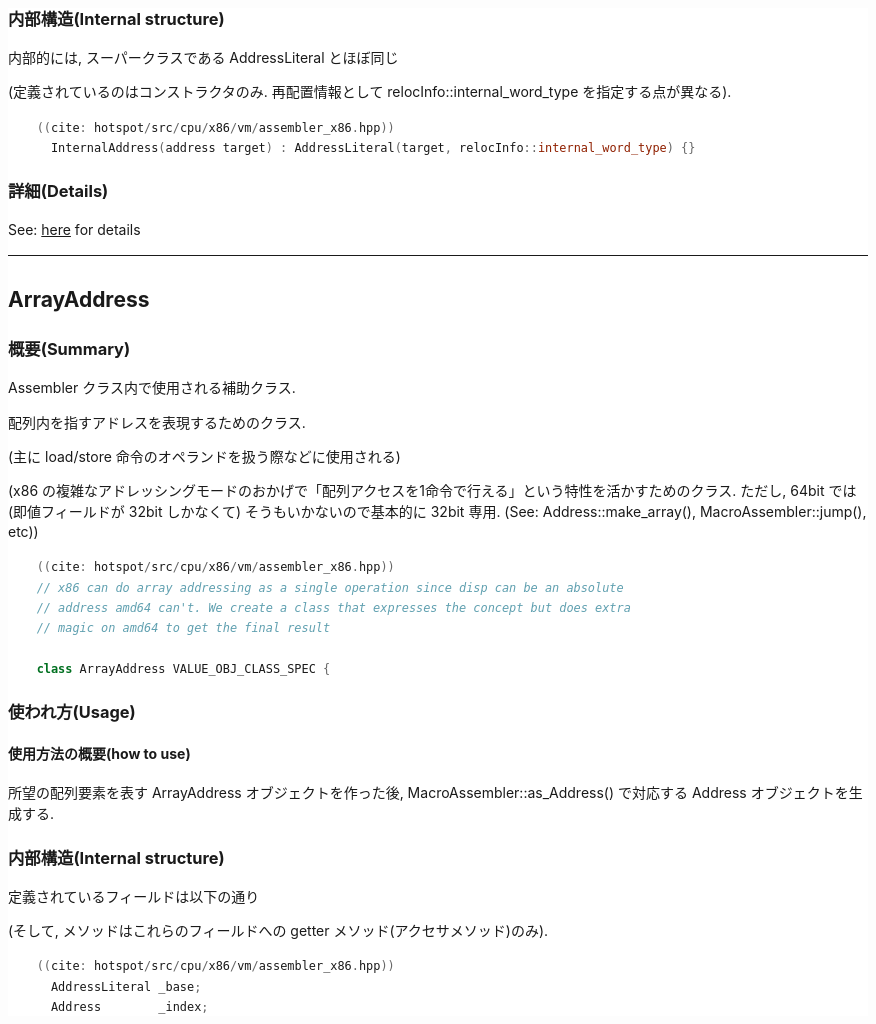 ### 内部構造(Internal structure)
内部的には, スーパークラスである AddressLiteral とほぼ同じ

(定義されているのはコンストラクタのみ. 再配置情報として relocInfo::internal_word_type を指定する点が異なる).


```cpp
    ((cite: hotspot/src/cpu/x86/vm/assembler_x86.hpp))
      InternalAddress(address target) : AddressLiteral(target, relocInfo::internal_word_type) {}
```




### 詳細(Details)
See: [here](../doxygen/classInternalAddress.html) for details

---
## <a name="no0SQLNybj" id="no0SQLNybj">ArrayAddress</a>

### 概要(Summary)
Assembler クラス内で使用される補助クラス.

配列内を指すアドレスを表現するためのクラス.

(主に load/store 命令のオペランドを扱う際などに使用される)

(x86 の複雑なアドレッシングモードのおかげで「配列アクセスを1命令で行える」という特性を活かすためのクラス.
 ただし, 64bit では (即値フィールドが 32bit しかなくて) そうもいかないので基本的に 32bit 専用.
 (See: Address::make_array(), MacroAssembler::jump(), etc))


```cpp
    ((cite: hotspot/src/cpu/x86/vm/assembler_x86.hpp))
    // x86 can do array addressing as a single operation since disp can be an absolute
    // address amd64 can't. We create a class that expresses the concept but does extra
    // magic on amd64 to get the final result
    
    class ArrayAddress VALUE_OBJ_CLASS_SPEC {
```

### 使われ方(Usage)
#### 使用方法の概要(how to use)
所望の配列要素を表す ArrayAddress オブジェクトを作った後, 
MacroAssembler::as_Address() で対応する Address オブジェクトを生成する.

### 内部構造(Internal structure)
定義されているフィールドは以下の通り

(そして, メソッドはこれらのフィールドへの getter メソッド(アクセサメソッド)のみ).


```cpp
    ((cite: hotspot/src/cpu/x86/vm/assembler_x86.hpp))
      AddressLiteral _base;
      Address        _index;
```
